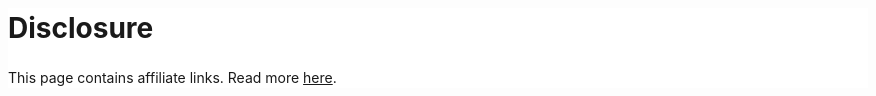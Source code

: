 <script type="text/javascript">
amzn_assoc_placement = "adunit0";
amzn_assoc_search_bar = "false";
amzn_assoc_tracking_id = "hikeve-20";
amzn_assoc_search_bar_position = "top";
amzn_assoc_ad_mode = "search";
amzn_assoc_ad_type = "smart";
amzn_assoc_marketplace = "amazon";
amzn_assoc_region = "US";
amzn_assoc_title = "Thule Suggestions";
amzn_assoc_default_search_phrase = "thule gauntlet";
amzn_assoc_default_category = "All";
amzn_assoc_linkid = "9a725873569a009ac5497b65cc30560e";
</script>
<script src="//z-na.amazon-adsystem.com/widgets/onejs?MarketPlace=US"></script>

# Disclosure
This page contains affiliate links. Read more [here](http://www.hikeventures.com/about/).
